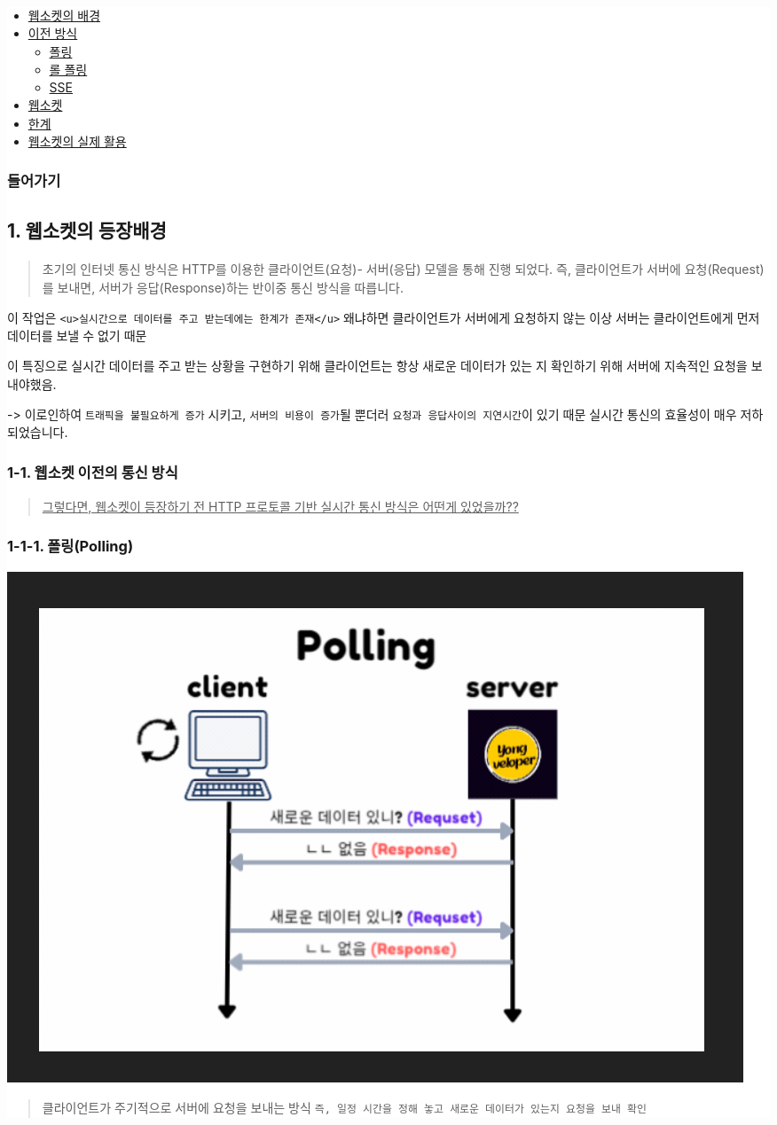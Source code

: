 * [웹소켓의 배경](#들어가기)
* [이전 방식](#1-1-웹소켓-이전의-통신-방식)
    - [폴링](#1-1-1-폴링polling)
    - [롤 폴링](#112-롤-폴링long-polling)
    - [SSE](#1-1-3-서버-센트-이벤트server-sent-event)
* [웹소켓](#그렇다면-웹소켓이란)
* [한계](#웹-소켓web-socket의-한계점)
* [웹소켓의 실제 활용](#websocket의-실제-활용-방식)

### 들어가기
## 1. 웹소켓의 등장배경
> 초기의 인터넷 통신 방식은 HTTP를 이용한 클라이언트(요청)- 서버(응답) 모델을 통해 진행 되었다.
즉, 클라이언트가 서버에 요청(Request)를 보내면,
서버가 응답(Response)하는 반이중 통신 방식을 따릅니다.

이 작업은 `<u>실시간으로 데이터를 주고 받는데에는 한계가 존재</u>`
왜냐하면 클라이언트가 서버에게 요청하지 않는 이상 서버는
클라이언트에게 먼저 데이터를 보낼 수 없기 때문

이 특징으로 실시간 데이터를 주고 받는 상황을 구현하기 위해
클라이언트는 항상 새로운 데이터가 있는 지 확인하기 위해
서버에 지속적인 요청을 보내야했음.

-> 이로인하여 `트래픽을 불필요하게 증가` 시키고,
`서버의 비용이 증가`될 뿐더러 `요청과 응답사이의 지연시간`이 있기 때문 실시간 통신의 효율성이 매우 저하 되었습니다.

### 1-1. 웹소켓 이전의 통신 방식
> <u>그렇다면, 웹소켓이 등장하기 전 HTTP 프로토콜 기반 실시간 통신 방식은 어떤게 있었을까??</u>

### 1-1-1. 폴링(Polling)
![alt text](../../a_images/websocket_polling.png)
> 클라이언트가 주기적으로 서버에 요청을 보내는 방식
`즉, 일정 시간을 정해 놓고 새로운 데이터가 있는지 요청을 보내 확인`
